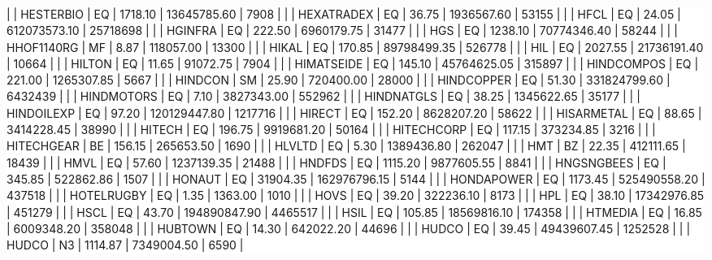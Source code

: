 |  | HESTERBIO | EQ | 1718.10 | 13645785.60 | 7908 |
|  | HEXATRADEX | EQ | 36.75 | 1936567.60 | 53155 |
|  | HFCL | EQ | 24.05 | 612073573.10 | 25718698 |
|  | HGINFRA | EQ | 222.50 | 6960179.75 | 31477 |
|  | HGS | EQ | 1238.10 | 70774346.40 | 58244 |
|  | HHOF1140RG | MF | 8.87 | 118057.00 | 13300 |
|  | HIKAL | EQ | 170.85 | 89798499.35 | 526778 |
|  | HIL | EQ | 2027.55 | 21736191.40 | 10664 |
|  | HILTON | EQ | 11.65 | 91072.75 | 7904 |
|  | HIMATSEIDE | EQ | 145.10 | 45764625.05 | 315897 |
|  | HINDCOMPOS | EQ | 221.00 | 1265307.85 | 5667 |
|  | HINDCON | SM | 25.90 | 720400.00 | 28000 |
|  | HINDCOPPER | EQ | 51.30 | 331824799.60 | 6432439 |
|  | HINDMOTORS | EQ | 7.10 | 3827343.00 | 552962 |
|  | HINDNATGLS | EQ | 38.25 | 1345622.65 | 35177 |
|  | HINDOILEXP | EQ | 97.20 | 120129447.80 | 1217716 |
|  | HIRECT | EQ | 152.20 | 8628207.20 | 58622 |
|  | HISARMETAL | EQ | 88.65 | 3414228.45 | 38990 |
|  | HITECH | EQ | 196.75 | 9919681.20 | 50164 |
|  | HITECHCORP | EQ | 117.15 | 373234.85 | 3216 |
|  | HITECHGEAR | BE | 156.15 | 265653.50 | 1690 |
|  | HLVLTD | EQ | 5.30 | 1389436.80 | 262047 |
|  | HMT | BZ | 22.35 | 412111.65 | 18439 |
|  | HMVL | EQ | 57.60 | 1237139.35 | 21488 |
|  | HNDFDS | EQ | 1115.20 | 9877605.55 | 8841 |
|  | HNGSNGBEES | EQ | 345.85 | 522862.86 | 1507 |
|  | HONAUT | EQ | 31904.35 | 162976796.15 | 5144 |
|  | HONDAPOWER | EQ | 1173.45 | 525490558.20 | 437518 |
|  | HOTELRUGBY | EQ | 1.35 | 1363.00 | 1010 |
|  | HOVS | EQ | 39.20 | 322236.10 | 8173 |
|  | HPL | EQ | 38.10 | 17342976.85 | 451279 |
|  | HSCL | EQ | 43.70 | 194890847.90 | 4465517 |
|  | HSIL | EQ | 105.85 | 18569816.10 | 174358 |
|  | HTMEDIA | EQ | 16.85 | 6009348.20 | 358048 |
|  | HUBTOWN | EQ | 14.30 | 642022.20 | 44696 |
|  | HUDCO | EQ | 39.45 | 49439607.45 | 1252528 |
|  | HUDCO | N3 | 1114.87 | 7349004.50 | 6590 |